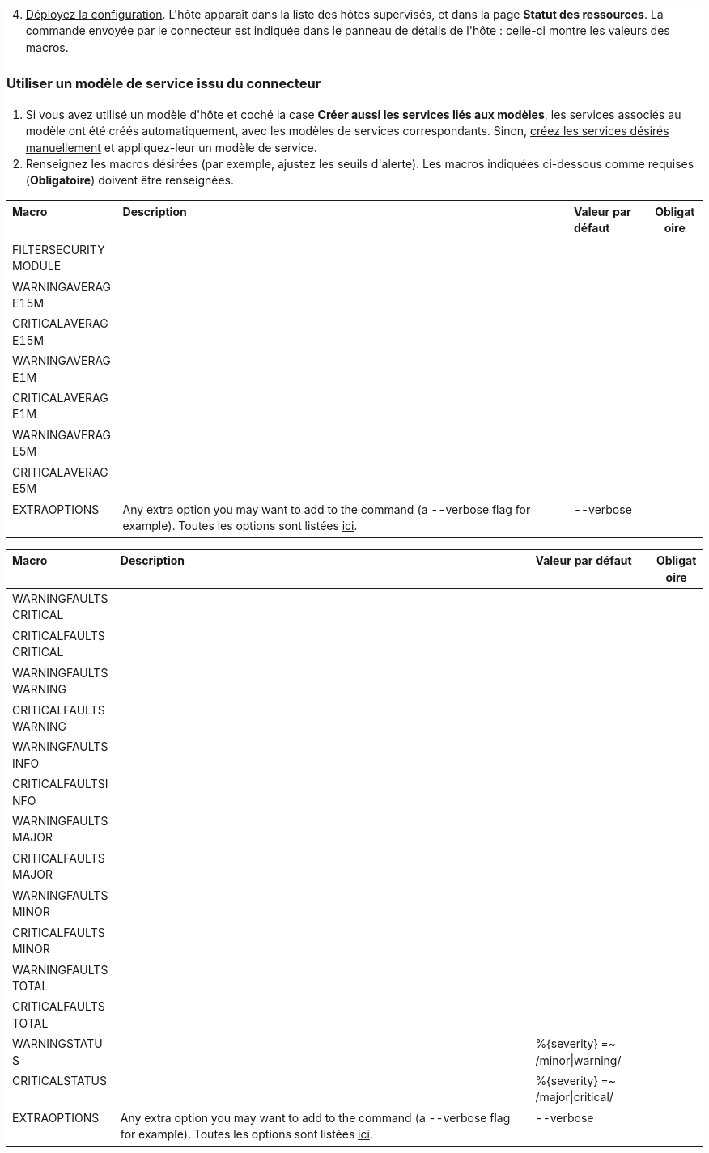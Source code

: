 4. [Déployez la configuration](/docs/monitoring/monitoring-servers/deploying-a-configuration). L'hôte apparaît dans la liste des hôtes supervisés, et dans la page **Statut des ressources**. La commande envoyée par le connecteur est indiquée dans le panneau de détails de l'hôte : celle-ci montre les valeurs des macros.

### Utiliser un modèle de service issu du connecteur

1. Si vous avez utilisé un modèle d'hôte et coché la case **Créer aussi les services liés aux modèles**, les services associés au modèle ont été créés automatiquement, avec les modèles de services correspondants. Sinon, [créez les services désirés manuellement](/docs/monitoring/basic-objects/services) et appliquez-leur un modèle de service.
2. Renseignez les macros désirées (par exemple, ajustez les seuils d'alerte). Les macros indiquées ci-dessous comme requises (**Obligatoire**) doivent être renseignées.

<Tabs groupId="sync">
<TabItem value="Cpu" label="Cpu">

| Macro                | Description                                                                                        | Valeur par défaut | Obligatoire |
|:---------------------|:---------------------------------------------------------------------------------------------------|:------------------|:-----------:|
| FILTERSECURITYMODULE |                                                                                                    |                   |             |
| WARNINGAVERAGE15M    |                                                                                                    |                   |             |
| CRITICALAVERAGE15M   |                                                                                                    |                   |             |
| WARNINGAVERAGE1M     |                                                                                                    |                   |             |
| CRITICALAVERAGE1M    |                                                                                                    |                   |             |
| WARNINGAVERAGE5M     |                                                                                                    |                   |             |
| CRITICALAVERAGE5M    |                                                                                                    |                   |             |
| EXTRAOPTIONS         | Any extra option you may want to add to the command (a --verbose flag for example). Toutes les options sont listées [ici](#options-disponibles). | --verbose         |             |

</TabItem>
<TabItem value="Faults" label="Faults">

| Macro                  | Description                                                                                        | Valeur par défaut                | Obligatoire |
|:-----------------------|:---------------------------------------------------------------------------------------------------|:---------------------------------|:-----------:|
| WARNINGFAULTSCRITICAL  |                                                                                                    |                                  |             |
| CRITICALFAULTSCRITICAL |                                                                                                    |                                  |             |
| WARNINGFAULTSWARNING   |                                                                                                    |                                  |             |
| CRITICALFAULTSWARNING  |                                                                                                    |                                  |             |
| WARNINGFAULTSINFO      |                                                                                                    |                                  |             |
| CRITICALFAULTSINFO     |                                                                                                    |                                  |             |
| WARNINGFAULTSMAJOR     |                                                                                                    |                                  |             |
| CRITICALFAULTSMAJOR    |                                                                                                    |                                  |             |
| WARNINGFAULTSMINOR     |                                                                                                    |                                  |             |
| CRITICALFAULTSMINOR    |                                                                                                    |                                  |             |
| WARNINGFAULTSTOTAL     |                                                                                                    |                                  |             |
| CRITICALFAULTSTOTAL    |                                                                                                    |                                  |             |
| WARNINGSTATUS          |                                                                                                    | %{severity} =~ /minor\|warning/  |             |
| CRITICALSTATUS         |                                                                                                    | %{severity} =~ /major\|critical/ |             |
| EXTRAOPTIONS           | Any extra option you may want to add to the command (a --verbose flag for example). Toutes les options sont listées [ici](#options-disponibles). | --verbose                        |             |
